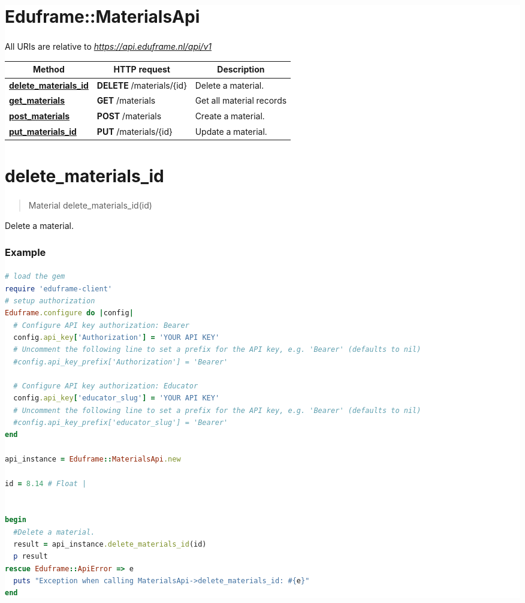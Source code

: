 # Eduframe::MaterialsApi

All URIs are relative to *https://api.eduframe.nl/api/v1*

Method | HTTP request | Description
------------- | ------------- | -------------
[**delete_materials_id**](MaterialsApi.md#delete_materials_id) | **DELETE** /materials/{id} | Delete a material.
[**get_materials**](MaterialsApi.md#get_materials) | **GET** /materials | Get all material records
[**post_materials**](MaterialsApi.md#post_materials) | **POST** /materials | Create a material.
[**put_materials_id**](MaterialsApi.md#put_materials_id) | **PUT** /materials/{id} | Update a material.


# **delete_materials_id**
> Material delete_materials_id(id)

Delete a material.



### Example
```ruby
# load the gem
require 'eduframe-client'
# setup authorization
Eduframe.configure do |config|
  # Configure API key authorization: Bearer
  config.api_key['Authorization'] = 'YOUR API KEY'
  # Uncomment the following line to set a prefix for the API key, e.g. 'Bearer' (defaults to nil)
  #config.api_key_prefix['Authorization'] = 'Bearer'

  # Configure API key authorization: Educator
  config.api_key['educator_slug'] = 'YOUR API KEY'
  # Uncomment the following line to set a prefix for the API key, e.g. 'Bearer' (defaults to nil)
  #config.api_key_prefix['educator_slug'] = 'Bearer'
end

api_instance = Eduframe::MaterialsApi.new

id = 8.14 # Float | 


begin
  #Delete a material.
  result = api_instance.delete_materials_id(id)
  p result
rescue Eduframe::ApiError => e
  puts "Exception when calling MaterialsApi->delete_materials_id: #{e}"
end
```
